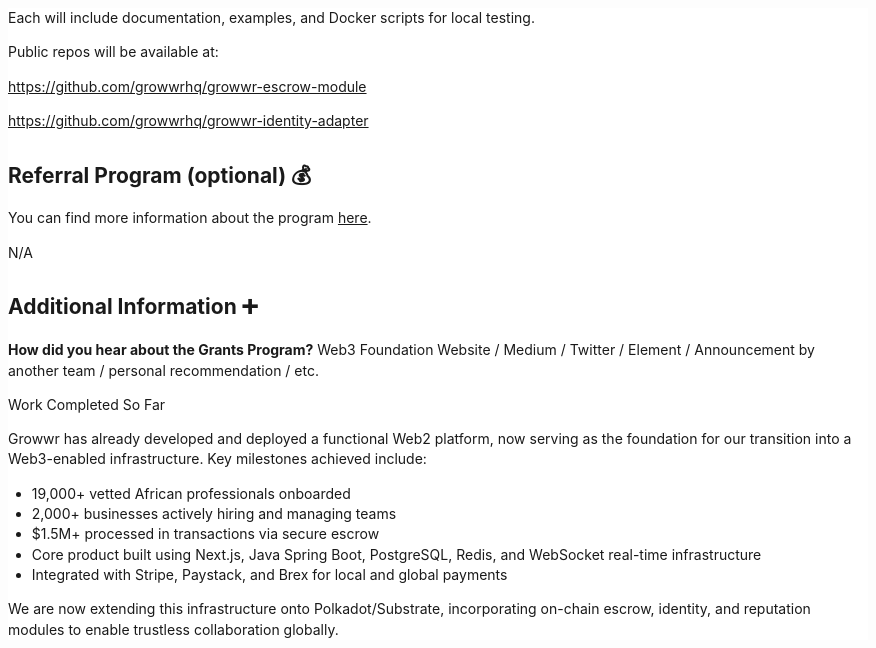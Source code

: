 Each will include documentation, examples, and Docker scripts for local testing.

Public repos will be available at:

https://github.com/growwrhq/growwr-escrow-module

https://github.com/growwrhq/growwr-identity-adapter

## Referral Program (optional) :moneybag:

You can find more information about the program [here](https://grants.web3.foundation/docs/referral-program).

N/A

## Additional Information :heavy_plus_sign:

**How did you hear about the Grants Program?** Web3 Foundation Website / Medium / Twitter / Element / Announcement by another team / personal recommendation / etc.

Work Completed So Far

Growwr has already developed and deployed a functional Web2 platform, now serving as the foundation for our transition into a Web3-enabled infrastructure.
Key milestones achieved include:

- 19,000+ vetted African professionals onboarded
- 2,000+ businesses actively hiring and managing teams
- $1.5M+ processed in transactions via secure escrow
- Core product built using Next.js, Java Spring Boot, PostgreSQL, Redis, and WebSocket real-time infrastructure
- Integrated with Stripe, Paystack, and Brex for local and global payments

We are now extending this infrastructure onto Polkadot/Substrate, incorporating on-chain escrow, identity, and reputation modules to enable trustless collaboration globally.
